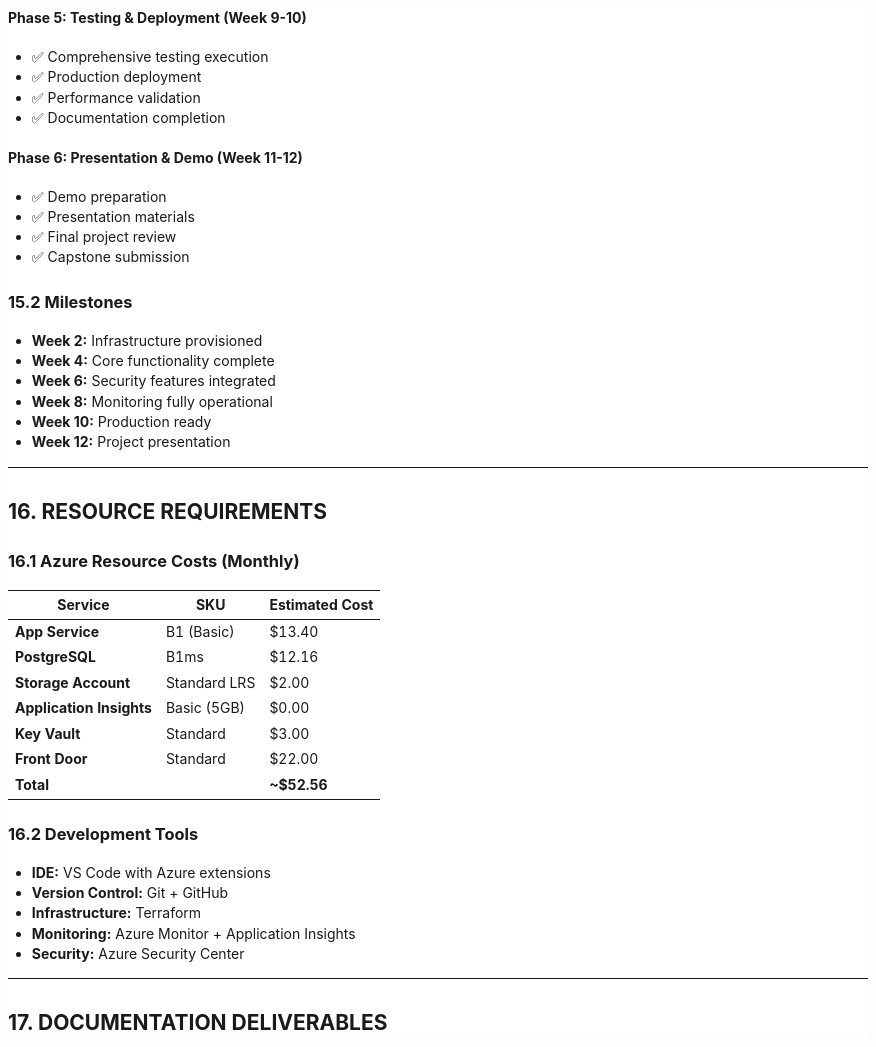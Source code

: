 #### Phase 5: Testing & Deployment (Week 9-10)
- ✅ Comprehensive testing execution
- ✅ Production deployment
- ✅ Performance validation
- ✅ Documentation completion

#### Phase 6: Presentation & Demo (Week 11-12)
- ✅ Demo preparation
- ✅ Presentation materials
- ✅ Final project review
- ✅ Capstone submission

### 15.2 Milestones
- **Week 2:** Infrastructure provisioned
- **Week 4:** Core functionality complete
- **Week 6:** Security features integrated
- **Week 8:** Monitoring fully operational
- **Week 10:** Production ready
- **Week 12:** Project presentation

---

## 16. RESOURCE REQUIREMENTS

### 16.1 Azure Resource Costs (Monthly)
| Service | SKU | Estimated Cost |
|---------|-----|----------------|
| **App Service** | B1 (Basic) | $13.40 |
| **PostgreSQL** | B1ms | $12.16 |
| **Storage Account** | Standard LRS | $2.00 |
| **Application Insights** | Basic (5GB) | $0.00 |
| **Key Vault** | Standard | $3.00 |
| **Front Door** | Standard | $22.00 |
| **Total** | | **~$52.56** |

### 16.2 Development Tools
- **IDE:** VS Code with Azure extensions
- **Version Control:** Git + GitHub
- **Infrastructure:** Terraform
- **Monitoring:** Azure Monitor + Application Insights
- **Security:** Azure Security Center

---

## 17. DOCUMENTATION DELIVERABLES
